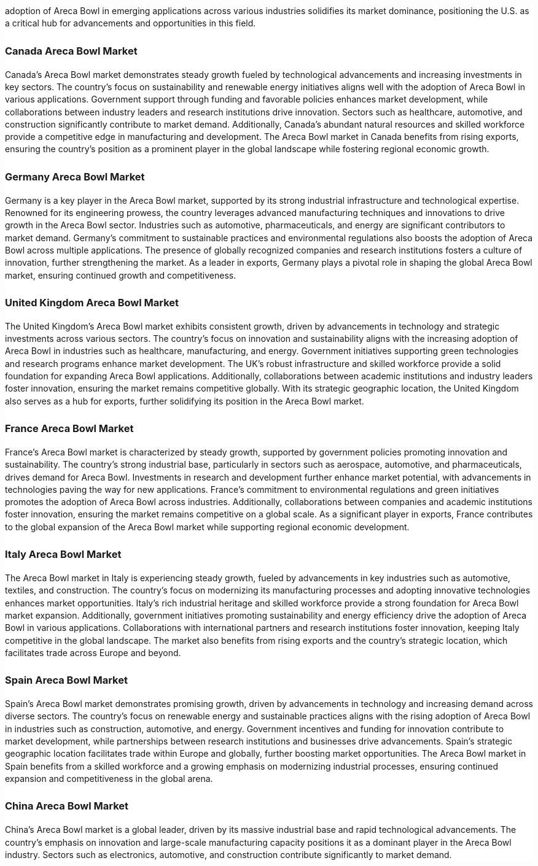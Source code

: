 adoption of Areca Bowl in emerging applications across various industries solidifies its market dominance, positioning the U.S. as a critical hub for advancements and opportunities in this field.</p><h3>Canada Areca Bowl Market</h3><p>Canada&rsquo;s Areca Bowl market demonstrates steady growth fueled by technological advancements and increasing investments in key sectors. The country&rsquo;s focus on sustainability and renewable energy initiatives aligns well with the adoption of Areca Bowl in various applications. Government support through funding and favorable policies enhances market development, while collaborations between industry leaders and research institutions drive innovation. Sectors such as healthcare, automotive, and construction significantly contribute to market demand. Additionally, Canada&rsquo;s abundant natural resources and skilled workforce provide a competitive edge in manufacturing and development. The Areca Bowl market in Canada benefits from rising exports, ensuring the country&rsquo;s position as a prominent player in the global landscape while fostering regional economic growth.</p><h3>Germany Areca Bowl Market</h3><p>Germany is a key player in the Areca Bowl market, supported by its strong industrial infrastructure and technological expertise. Renowned for its engineering prowess, the country leverages advanced manufacturing techniques and innovations to drive growth in the Areca Bowl sector. Industries such as automotive, pharmaceuticals, and energy are significant contributors to market demand. Germany&rsquo;s commitment to sustainable practices and environmental regulations also boosts the adoption of Areca Bowl across multiple applications. The presence of globally recognized companies and research institutions fosters a culture of innovation, further strengthening the market. As a leader in exports, Germany plays a pivotal role in shaping the global Areca Bowl market, ensuring continued growth and competitiveness.</p><h3>United Kingdom Areca Bowl Market</h3><p>The United Kingdom&rsquo;s Areca Bowl market exhibits consistent growth, driven by advancements in technology and strategic investments across various sectors. The country&rsquo;s focus on innovation and sustainability aligns with the increasing adoption of Areca Bowl in industries such as healthcare, manufacturing, and energy. Government initiatives supporting green technologies and research programs enhance market development. The UK&rsquo;s robust infrastructure and skilled workforce provide a solid foundation for expanding Areca Bowl applications. Additionally, collaborations between academic institutions and industry leaders foster innovation, ensuring the market remains competitive globally. With its strategic geographic location, the United Kingdom also serves as a hub for exports, further solidifying its position in the Areca Bowl market.</p><h3>France Areca Bowl Market</h3><p>France&rsquo;s Areca Bowl market is characterized by steady growth, supported by government policies promoting innovation and sustainability. The country&rsquo;s strong industrial base, particularly in sectors such as aerospace, automotive, and pharmaceuticals, drives demand for Areca Bowl. Investments in research and development further enhance market potential, with advancements in technologies paving the way for new applications. France&rsquo;s commitment to environmental regulations and green initiatives promotes the adoption of Areca Bowl across industries. Additionally, collaborations between companies and academic institutions foster innovation, ensuring the market remains competitive on a global scale. As a significant player in exports, France contributes to the global expansion of the Areca Bowl market while supporting regional economic development.</p><h3>Italy Areca Bowl Market</h3><p>The Areca Bowl market in Italy is experiencing steady growth, fueled by advancements in key industries such as automotive, textiles, and construction. The country&rsquo;s focus on modernizing its manufacturing processes and adopting innovative technologies enhances market opportunities. Italy&rsquo;s rich industrial heritage and skilled workforce provide a strong foundation for Areca Bowl market expansion. Additionally, government initiatives promoting sustainability and energy efficiency drive the adoption of Areca Bowl in various applications. Collaborations with international partners and research institutions foster innovation, keeping Italy competitive in the global landscape. The market also benefits from rising exports and the country&rsquo;s strategic location, which facilitates trade across Europe and beyond.</p><h3>Spain Areca Bowl Market</h3><p>Spain&rsquo;s Areca Bowl market demonstrates promising growth, driven by advancements in technology and increasing demand across diverse sectors. The country&rsquo;s focus on renewable energy and sustainable practices aligns with the rising adoption of Areca Bowl in industries such as construction, automotive, and energy. Government incentives and funding for innovation contribute to market development, while partnerships between research institutions and businesses drive advancements. Spain&rsquo;s strategic geographic location facilitates trade within Europe and globally, further boosting market opportunities. The Areca Bowl market in Spain benefits from a skilled workforce and a growing emphasis on modernizing industrial processes, ensuring continued expansion and competitiveness in the global arena.</p><h3>China Areca Bowl Market</h3><p>China&rsquo;s Areca Bowl market is a global leader, driven by its massive industrial base and rapid technological advancements. The country&rsquo;s emphasis on innovation and large-scale manufacturing capacity positions it as a dominant player in the Areca Bowl industry. Sectors such as electronics, automotive, and construction contribute significantly to market demand.